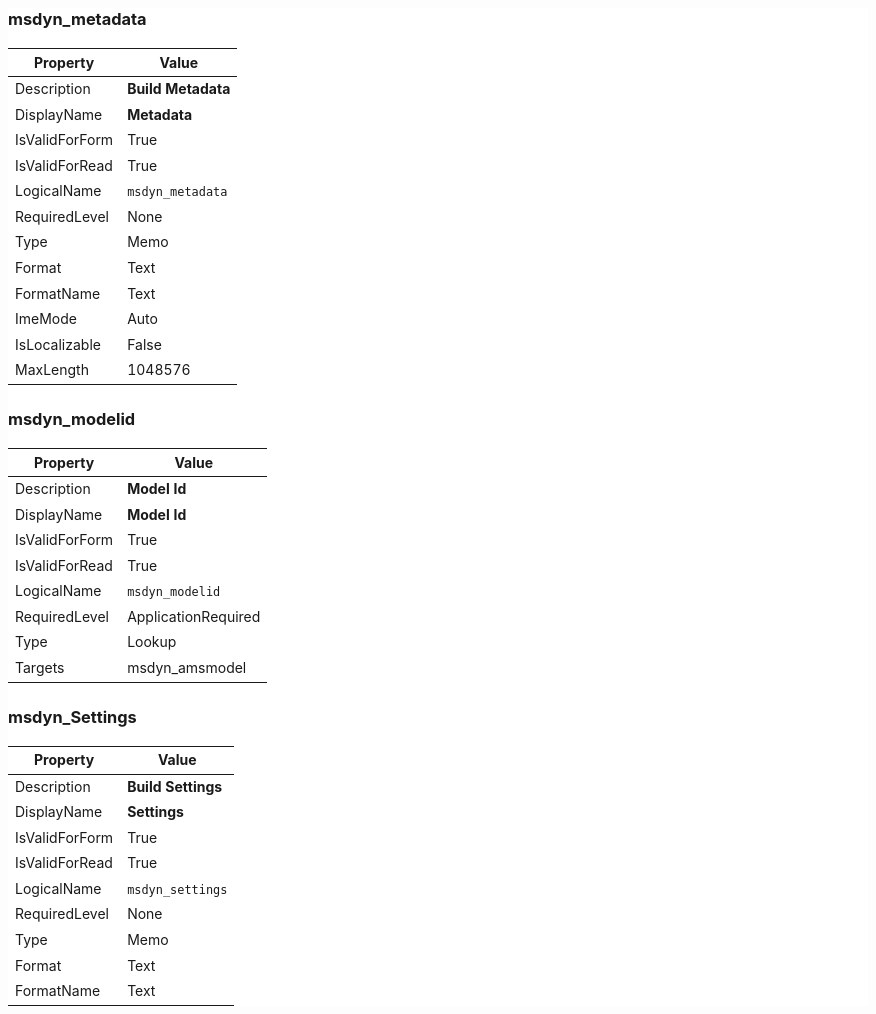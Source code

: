 ### <a name="BKMK_msdyn_metadata"></a> msdyn_metadata

|Property|Value|
|---|---|
|Description|**Build Metadata**|
|DisplayName|**Metadata**|
|IsValidForForm|True|
|IsValidForRead|True|
|LogicalName|`msdyn_metadata`|
|RequiredLevel|None|
|Type|Memo|
|Format|Text|
|FormatName|Text|
|ImeMode|Auto|
|IsLocalizable|False|
|MaxLength|1048576|

### <a name="BKMK_msdyn_modelid"></a> msdyn_modelid

|Property|Value|
|---|---|
|Description|**Model Id**|
|DisplayName|**Model Id**|
|IsValidForForm|True|
|IsValidForRead|True|
|LogicalName|`msdyn_modelid`|
|RequiredLevel|ApplicationRequired|
|Type|Lookup|
|Targets|msdyn_amsmodel|

### <a name="BKMK_msdyn_Settings"></a> msdyn_Settings

|Property|Value|
|---|---|
|Description|**Build Settings**|
|DisplayName|**Settings**|
|IsValidForForm|True|
|IsValidForRead|True|
|LogicalName|`msdyn_settings`|
|RequiredLevel|None|
|Type|Memo|
|Format|Text|
|FormatName|Text|